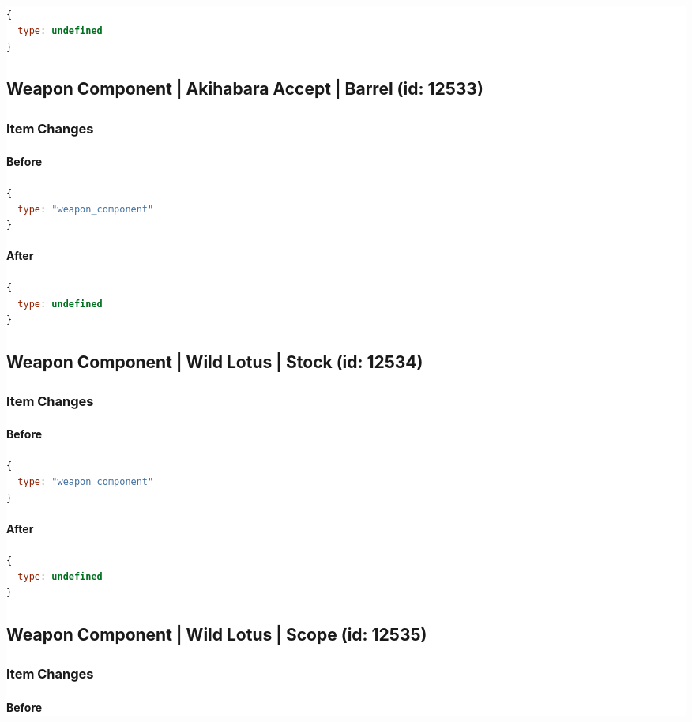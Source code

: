 ```javascript
{
  type: undefined
}
```



## Weapon Component | Akihabara Accept | Barrel (id: 12533)

### Item Changes

#### Before

```javascript
{
  type: "weapon_component"
}
```
#### After

```javascript
{
  type: undefined
}
```



## Weapon Component | Wild Lotus | Stock (id: 12534)

### Item Changes

#### Before

```javascript
{
  type: "weapon_component"
}
```
#### After

```javascript
{
  type: undefined
}
```



## Weapon Component | Wild Lotus | Scope (id: 12535)

### Item Changes

#### Before
